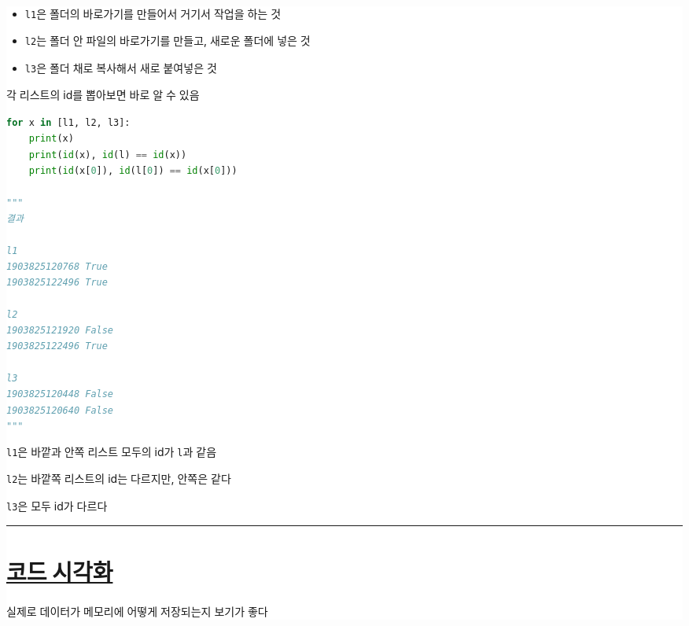 - `l1`은 폴더의 바로가기를 만들어서 거기서 작업을 하는 것

- `l2`는 폴더 안 파일의 바로가기를 만들고, 새로운 폴더에 넣은 것

- `l3`은 폴더 채로 복사해서 새로 붙여넣은 것

각 리스트의 id를 뽑아보면 바로 알 수 있음

```py
for x in [l1, l2, l3]:
    print(x)
    print(id(x), id(l) == id(x))
    print(id(x[0]), id(l[0]) == id(x[0]))

"""
결과

l1
1903825120768 True
1903825122496 True

l2
1903825121920 False 
1903825122496 True

l3
1903825120448 False
1903825120640 False
"""
```
`l1`은 바깥과 안쪽 리스트 모두의 id가 `l`과 같음

`l2`는 바깥쪽 리스트의 id는 다르지만, 안쪽은 같다

`l3`은 모두 id가 다르다


---

# [코드 시각화](https://pythontutor.com/visualize.html#mode=edit)

실제로 데이터가 메모리에 어떻게 저장되는지 보기가 좋다
